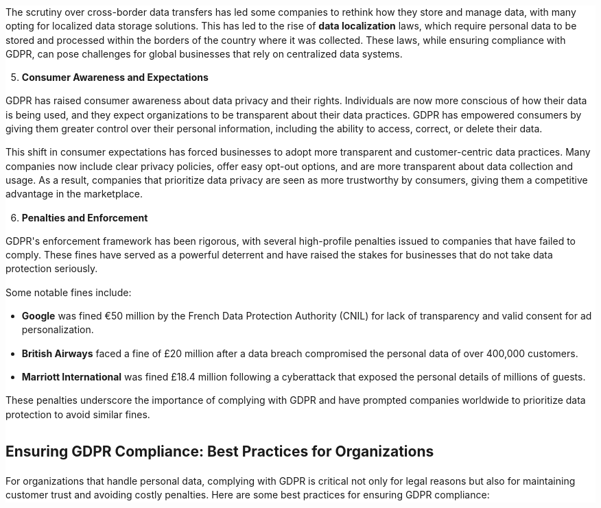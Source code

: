 

The scrutiny over cross-border data transfers has led some companies to rethink how they store and manage data, with many opting for localized data storage solutions. This has led to the rise of **data localization** laws, which require personal data to be stored and processed within the borders of the country where it was collected. These laws, while ensuring compliance with GDPR, can pose challenges for global businesses that rely on centralized data systems.



5. **Consumer Awareness and Expectations**



GDPR has raised consumer awareness about data privacy and their rights. Individuals are now more conscious of how their data is being used, and they expect organizations to be transparent about their data practices. GDPR has empowered consumers by giving them greater control over their personal information, including the ability to access, correct, or delete their data.



This shift in consumer expectations has forced businesses to adopt more transparent and customer-centric data practices. Many companies now include clear privacy policies, offer easy opt-out options, and are more transparent about data collection and usage. As a result, companies that prioritize data privacy are seen as more trustworthy by consumers, giving them a competitive advantage in the marketplace.



6. **Penalties and Enforcement**



GDPR's enforcement framework has been rigorous, with several high-profile penalties issued to companies that have failed to comply. These fines have served as a powerful deterrent and have raised the stakes for businesses that do not take data protection seriously.



Some notable fines include:


* **Google** was fined €50 million by the French Data Protection Authority (CNIL) for lack of transparency and valid consent for ad personalization.

* **British Airways** faced a fine of £20 million after a data breach compromised the personal data of over 400,000 customers.

* **Marriott International** was fined £18.4 million following a cyberattack that exposed the personal details of millions of guests.




These penalties underscore the importance of complying with GDPR and have prompted companies worldwide to prioritize data protection to avoid similar fines.



## Ensuring GDPR Compliance: Best Practices for Organizations



For organizations that handle personal data, complying with GDPR is critical not only for legal reasons but also for maintaining customer trust and avoiding costly penalties. Here are some best practices for ensuring GDPR compliance:
